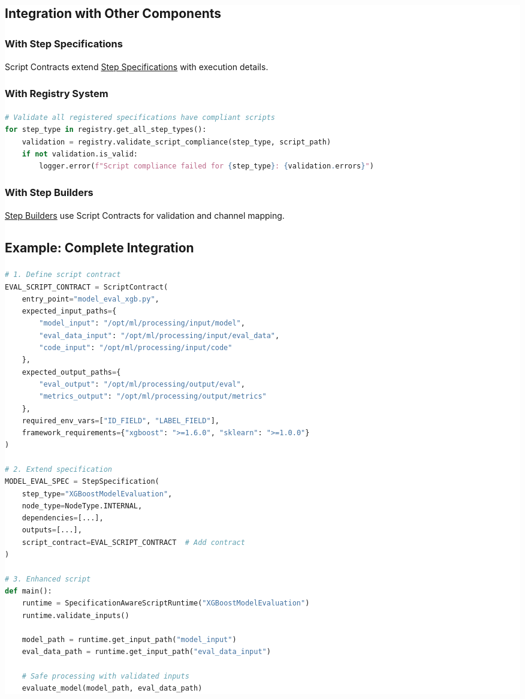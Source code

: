 ## Integration with Other Components

### With Step Specifications
Script Contracts extend [Step Specifications](step_specification.md) with execution details.

### With Registry System
```python
# Validate all registered specifications have compliant scripts
for step_type in registry.get_all_step_types():
    validation = registry.validate_script_compliance(step_type, script_path)
    if not validation.is_valid:
        logger.error(f"Script compliance failed for {step_type}: {validation.errors}")
```

### With Step Builders
[Step Builders](step_builder.md) use Script Contracts for validation and channel mapping.

## Example: Complete Integration

```python
# 1. Define script contract
EVAL_SCRIPT_CONTRACT = ScriptContract(
    entry_point="model_eval_xgb.py",
    expected_input_paths={
        "model_input": "/opt/ml/processing/input/model",
        "eval_data_input": "/opt/ml/processing/input/eval_data",
        "code_input": "/opt/ml/processing/input/code"
    },
    expected_output_paths={
        "eval_output": "/opt/ml/processing/output/eval",
        "metrics_output": "/opt/ml/processing/output/metrics"
    },
    required_env_vars=["ID_FIELD", "LABEL_FIELD"],
    framework_requirements={"xgboost": ">=1.6.0", "sklearn": ">=1.0.0"}
)

# 2. Extend specification
MODEL_EVAL_SPEC = StepSpecification(
    step_type="XGBoostModelEvaluation",
    node_type=NodeType.INTERNAL,
    dependencies=[...],
    outputs=[...],
    script_contract=EVAL_SCRIPT_CONTRACT  # Add contract
)

# 3. Enhanced script
def main():
    runtime = SpecificationAwareScriptRuntime("XGBoostModelEvaluation")
    runtime.validate_inputs()
    
    model_path = runtime.get_input_path("model_input")
    eval_data_path = runtime.get_input_path("eval_data_input")
    
    # Safe processing with validated inputs
    evaluate_model(model_path, eval_data_path)
```

